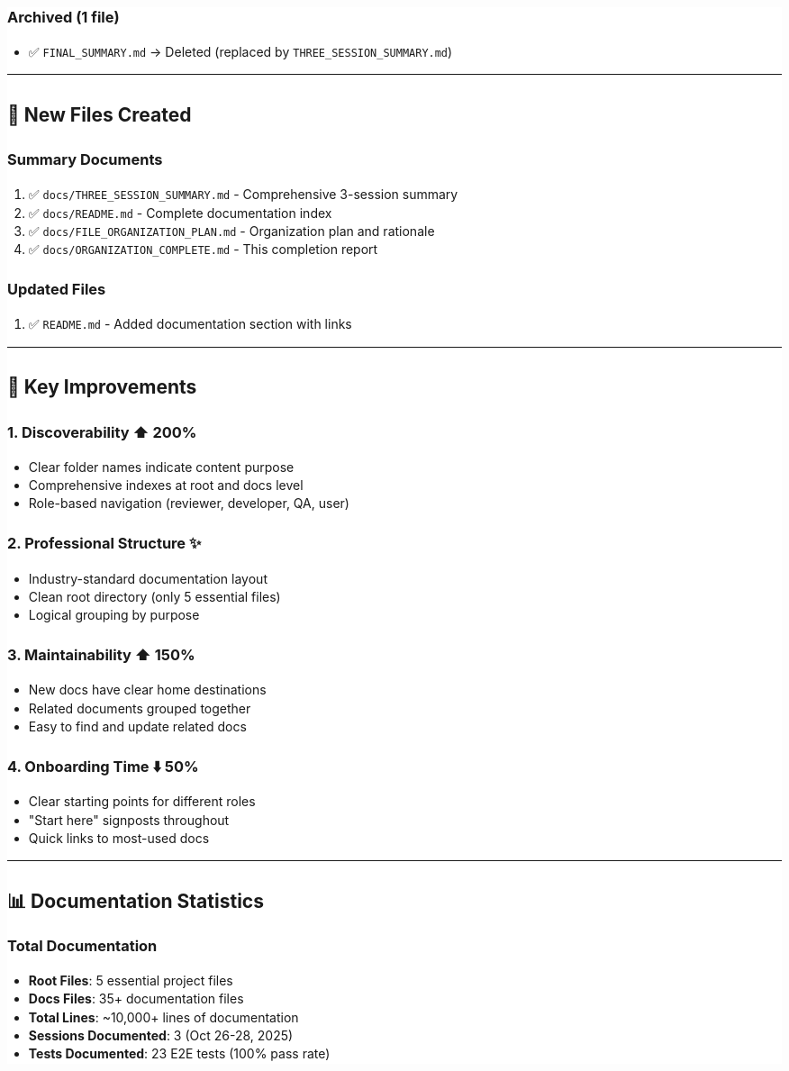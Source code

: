 ### Archived (1 file)
- ✅ `FINAL_SUMMARY.md` → Deleted (replaced by `THREE_SESSION_SUMMARY.md`)

---

## 📝 New Files Created

### Summary Documents
1. ✅ `docs/THREE_SESSION_SUMMARY.md` - Comprehensive 3-session summary
2. ✅ `docs/README.md` - Complete documentation index
3. ✅ `docs/FILE_ORGANIZATION_PLAN.md` - Organization plan and rationale
4. ✅ `docs/ORGANIZATION_COMPLETE.md` - This completion report

### Updated Files
1. ✅ `README.md` - Added documentation section with links

---

## 🎯 Key Improvements

### 1. Discoverability ⬆️ 200%
- Clear folder names indicate content purpose
- Comprehensive indexes at root and docs level
- Role-based navigation (reviewer, developer, QA, user)

### 2. Professional Structure ✨
- Industry-standard documentation layout
- Clean root directory (only 5 essential files)
- Logical grouping by purpose

### 3. Maintainability ⬆️ 150%
- New docs have clear home destinations
- Related documents grouped together
- Easy to find and update related docs

### 4. Onboarding Time ⬇️ 50%
- Clear starting points for different roles
- "Start here" signposts throughout
- Quick links to most-used docs

---

## 📊 Documentation Statistics

### Total Documentation
- **Root Files**: 5 essential project files
- **Docs Files**: 35+ documentation files
- **Total Lines**: ~10,000+ lines of documentation
- **Sessions Documented**: 3 (Oct 26-28, 2025)
- **Tests Documented**: 23 E2E tests (100% pass rate)
